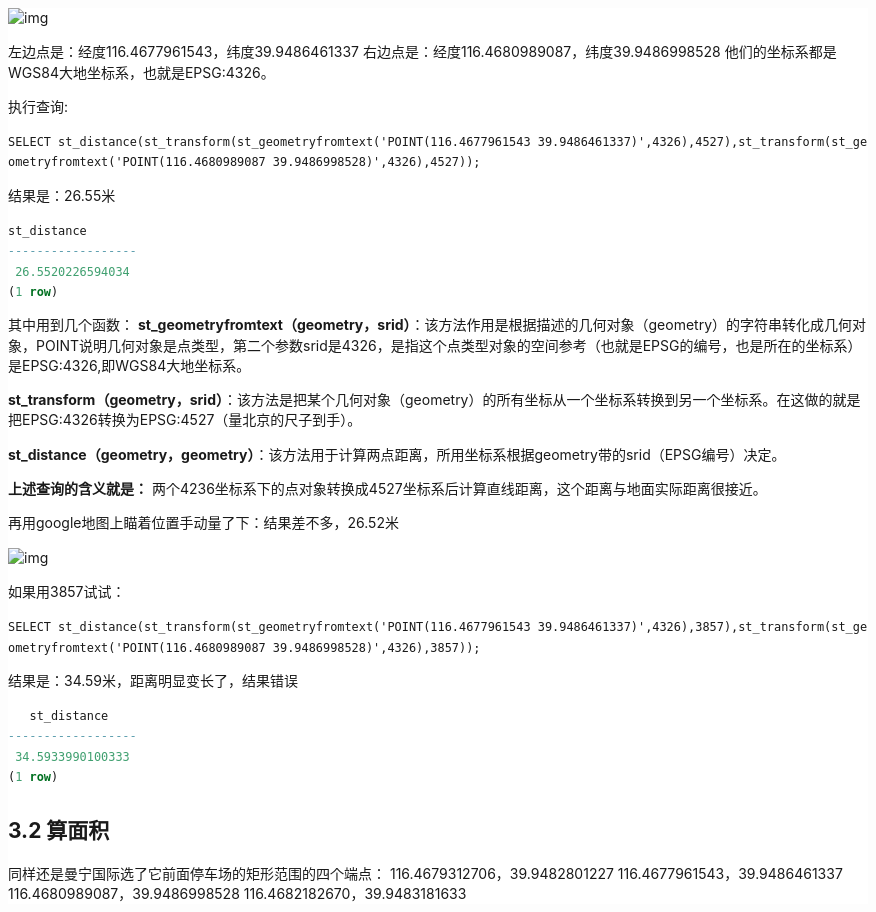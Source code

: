 ![img](https://upload-images.jianshu.io/upload_images/12078747-3d017e49e8f07c71.png?imageMogr2/auto-orient/strip|imageView2/2/w/534)

左边点是：经度116.4677961543，纬度39.9486461337
 右边点是：经度116.4680989087，纬度39.9486998528
 他们的坐标系都是WGS84大地坐标系，也就是EPSG:4326。

执行查询:

```plsql
SELECT st_distance(st_transform(st_geometryfromtext('POINT(116.4677961543 39.9486461337)',4326),4527),st_transform(st_geometryfromtext('POINT(116.4680989087 39.9486998528)',4326),4527));
```

结果是：26.55米

```sql
st_distance
------------------
 26.5520226594034
(1 row)
```

其中用到几个函数：
 **st_geometryfromtext（geometry，srid）**：该方法作用是根据描述的几何对象（geometry）的字符串转化成几何对象，POINT说明几何对象是点类型，第二个参数srid是4326，是指这个点类型对象的空间参考（也就是EPSG的编号，也是所在的坐标系）是EPSG:4326,即WGS84大地坐标系。

**st_transform（geometry，srid）**：该方法是把某个几何对象（geometry）的所有坐标从一个坐标系转换到另一个坐标系。在这做的就是把EPSG:4326转换为EPSG:4527（量北京的尺子到手）。

**st_distance（geometry，geometry）**：该方法用于计算两点距离，所用坐标系根据geometry带的srid（EPSG编号）决定。

**上述查询的含义就是：**
 两个4236坐标系下的点对象转换成4527坐标系后计算直线距离，这个距离与地面实际距离很接近。

再用google地图上瞄着位置手动量了下：结果差不多，26.52米

![img](https://upload-images.jianshu.io/upload_images/12078747-1ef9f4962d21f6a8.png?imageMogr2/auto-orient/strip|imageView2/2/w/602)

如果用3857试试：

```plsql
SELECT st_distance(st_transform(st_geometryfromtext('POINT(116.4677961543 39.9486461337)',4326),3857),st_transform(st_geometryfromtext('POINT(116.4680989087 39.9486998528)',4326),3857));
```

结果是：34.59米，距离明显变长了，结果错误

```sql
   st_distance
------------------
 34.5933990100333
(1 row)
```

## 3.2 算面积

同样还是曼宁国际选了它前面停车场的矩形范围的四个端点：
 116.4679312706，39.9482801227
 116.4677961543，39.9486461337
 116.4680989087，39.9486998528
 116.4682182670，39.9483181633
